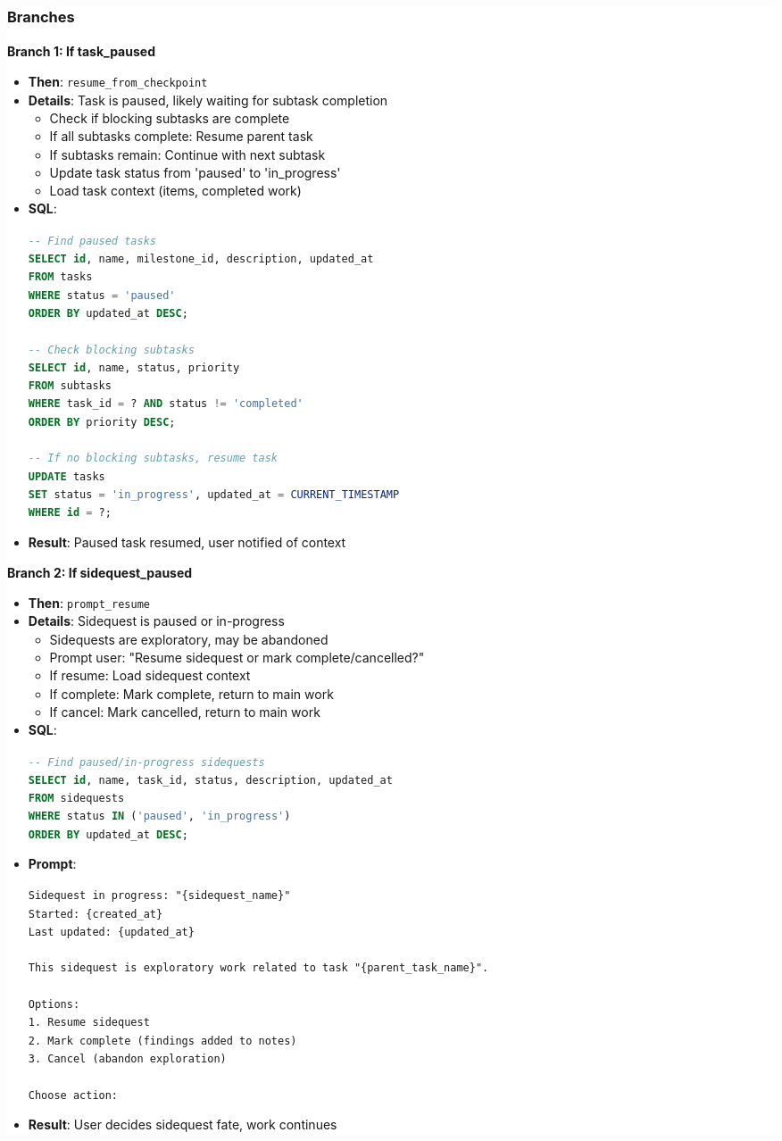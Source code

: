 ### Branches

**Branch 1: If task_paused**
- **Then**: `resume_from_checkpoint`
- **Details**: Task is paused, likely waiting for subtask completion
  - Check if blocking subtasks are complete
  - If all subtasks complete: Resume parent task
  - If subtasks remain: Continue with next subtask
  - Update task status from 'paused' to 'in_progress'
  - Load task context (items, completed work)
- **SQL**:
  ```sql
  -- Find paused tasks
  SELECT id, name, milestone_id, description, updated_at
  FROM tasks
  WHERE status = 'paused'
  ORDER BY updated_at DESC;

  -- Check blocking subtasks
  SELECT id, name, status, priority
  FROM subtasks
  WHERE task_id = ? AND status != 'completed'
  ORDER BY priority DESC;

  -- If no blocking subtasks, resume task
  UPDATE tasks
  SET status = 'in_progress', updated_at = CURRENT_TIMESTAMP
  WHERE id = ?;
  ```
- **Result**: Paused task resumed, user notified of context

**Branch 2: If sidequest_paused**
- **Then**: `prompt_resume`
- **Details**: Sidequest is paused or in-progress
  - Sidequests are exploratory, may be abandoned
  - Prompt user: "Resume sidequest or mark complete/cancelled?"
  - If resume: Load sidequest context
  - If complete: Mark complete, return to main work
  - If cancel: Mark cancelled, return to main work
- **SQL**:
  ```sql
  -- Find paused/in-progress sidequests
  SELECT id, name, task_id, status, description, updated_at
  FROM sidequests
  WHERE status IN ('paused', 'in_progress')
  ORDER BY updated_at DESC;
  ```
- **Prompt**:
  ```
  Sidequest in progress: "{sidequest_name}"
  Started: {created_at}
  Last updated: {updated_at}

  This sidequest is exploratory work related to task "{parent_task_name}".

  Options:
  1. Resume sidequest
  2. Mark complete (findings added to notes)
  3. Cancel (abandon exploration)

  Choose action:
  ```
- **Result**: User decides sidequest fate, work continues
